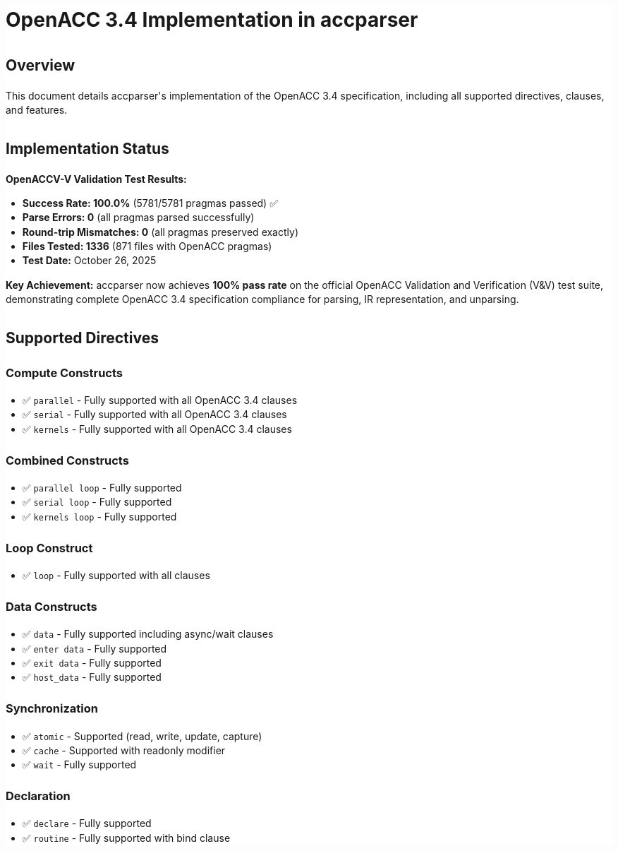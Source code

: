 # OpenACC 3.4 Implementation in accparser

## Overview

This document details accparser's implementation of the OpenACC 3.4 specification, including all supported directives, clauses, and features.

## Implementation Status

**OpenACCV-V Validation Test Results:**
- **Success Rate: 100.0%** (5781/5781 pragmas passed) ✅
- **Parse Errors: 0** (all pragmas parsed successfully)
- **Round-trip Mismatches: 0** (all pragmas preserved exactly)
- **Files Tested: 1336** (871 files with OpenACC pragmas)
- **Test Date:** October 26, 2025

**Key Achievement:** accparser now achieves **100% pass rate** on the official OpenACC Validation and Verification (V&V) test suite, demonstrating complete OpenACC 3.4 specification compliance for parsing, IR representation, and unparsing.

## Supported Directives

### Compute Constructs
- ✅ `parallel` - Fully supported with all OpenACC 3.4 clauses
- ✅ `serial` - Fully supported with all OpenACC 3.4 clauses
- ✅ `kernels` - Fully supported with all OpenACC 3.4 clauses

### Combined Constructs
- ✅ `parallel loop` - Fully supported
- ✅ `serial loop` - Fully supported
- ✅ `kernels loop` - Fully supported

### Loop Construct
- ✅ `loop` - Fully supported with all clauses

### Data Constructs
- ✅ `data` - Fully supported including async/wait clauses
- ✅ `enter data` - Fully supported
- ✅ `exit data` - Fully supported
- ✅ `host_data` - Fully supported

### Synchronization
- ✅ `atomic` - Supported (read, write, update, capture)
- ✅ `cache` - Supported with readonly modifier
- ✅ `wait` - Fully supported

### Declaration
- ✅ `declare` - Fully supported
- ✅ `routine` - Fully supported with bind clause

